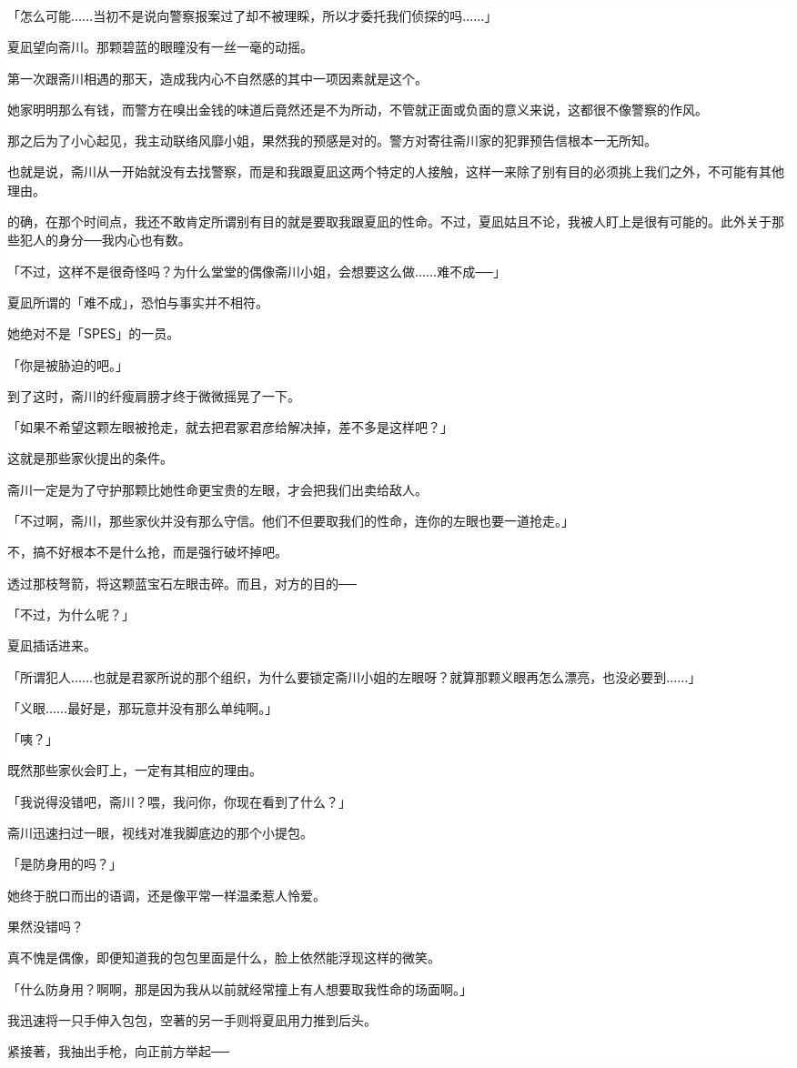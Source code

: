 「怎么可能……当初不是说向警察报案过了却不被理睬，所以才委托我们侦探的吗……」

夏凪望向斋川。那颗碧蓝的眼瞳没有一丝一毫的动摇。

第一次跟斋川相遇的那天，造成我内心不自然感的其中一项因素就是这个。

她家明明那么有钱，而警方在嗅出金钱的味道后竟然还是不为所动，不管就正面或负面的意义来说，这都很不像警察的作风。

那之后为了小心起见，我主动联络风靡小姐，果然我的预感是对的。警方对寄往斋川家的犯罪预告信根本一无所知。

也就是说，斋川从一开始就没有去找警察，而是和我跟夏凪这两个特定的人接触，这样一来除了别有目的必须挑上我们之外，不可能有其他理由。

的确，在那个时间点，我还不敢肯定所谓别有目的就是要取我跟夏凪的性命。不过，夏凪姑且不论，我被人盯上是很有可能的。此外关于那些犯人的身分──我内心也有数。

「不过，这样不是很奇怪吗？为什么堂堂的偶像斋川小姐，会想要这么做……难不成──」

夏凪所谓的「难不成」，恐怕与事实并不相符。

她绝对不是「SPES」的一员。

「你是被胁迫的吧。」

到了这时，斋川的纤瘦肩膀才终于微微摇晃了一下。

「如果不希望这颗左眼被抢走，就去把君冢君彦给解决掉，差不多是这样吧？」

这就是那些家伙提出的条件。

斋川一定是为了守护那颗比她性命更宝贵的左眼，才会把我们出卖给敌人。

「不过啊，斋川，那些家伙并没有那么守信。他们不但要取我们的性命，连你的左眼也要一道抢走。」

不，搞不好根本不是什么抢，而是强行破坏掉吧。

透过那枝弩箭，将这颗蓝宝石左眼击碎。而且，对方的目的──

「不过，为什么呢？」

夏凪插话进来。

「所谓犯人……也就是君冢所说的那个组织，为什么要锁定斋川小姐的左眼呀？就算那颗义眼再怎么漂亮，也没必要到……」

「义眼……最好是，那玩意并没有那么单纯啊。」

「咦？」

既然那些家伙会盯上，一定有其相应的理由。

「我说得没错吧，斋川？喂，我问你，你现在看到了什么？」

斋川迅速扫过一眼，视线对准我脚底边的那个小提包。

「是防身用的吗？」

她终于脱口而出的语调，还是像平常一样温柔惹人怜爱。

果然没错吗？

真不愧是偶像，即便知道我的包包里面是什么，脸上依然能浮现这样的微笑。

「什么防身用？啊啊，那是因为我从以前就经常撞上有人想要取我性命的场面啊。」

我迅速将一只手伸入包包，空著的另一手则将夏凪用力推到后头。

紧接著，我抽出手枪，向正前方举起──
